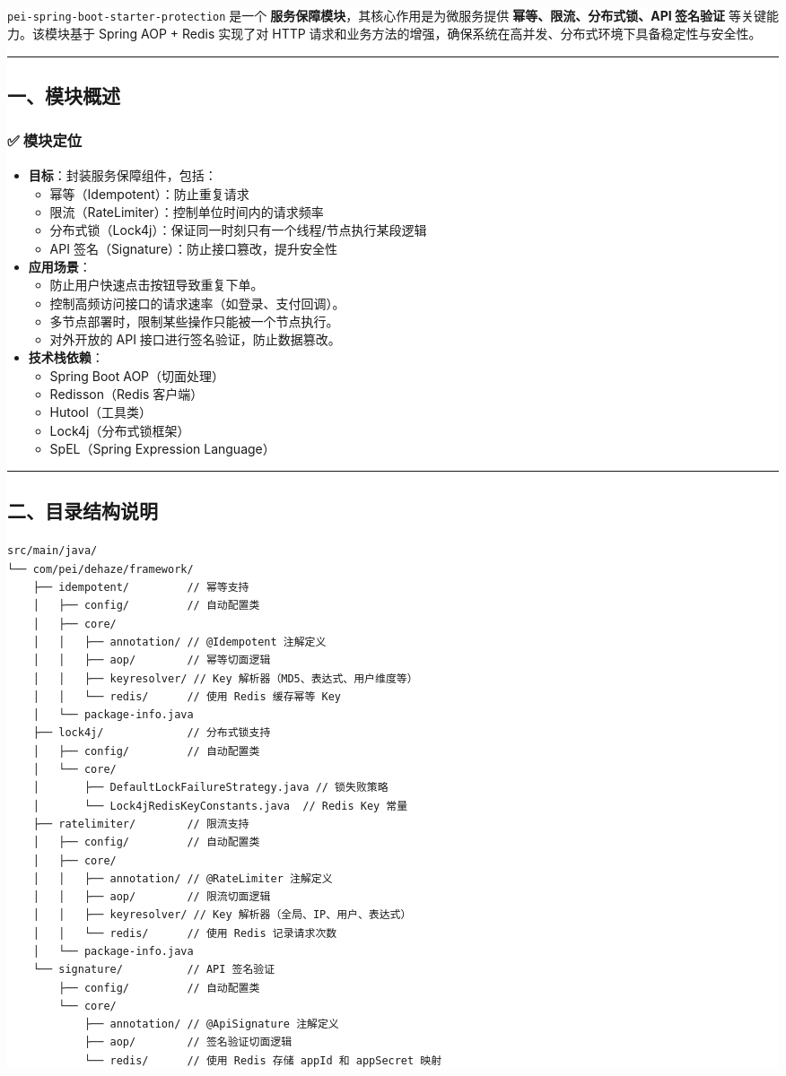 `pei-spring-boot-starter-protection` 是一个 **服务保障模块**，其核心作用是为微服务提供 **幂等、限流、分布式锁、API 签名验证** 等关键能力。该模块基于 Spring AOP + Redis 实现了对 HTTP 请求和业务方法的增强，确保系统在高并发、分布式环境下具备稳定性与安全性。

---

## 一、模块概述

### ✅ 模块定位
- **目标**：封装服务保障组件，包括：
    - 幂等（Idempotent）：防止重复请求
    - 限流（RateLimiter）：控制单位时间内的请求频率
    - 分布式锁（Lock4j）：保证同一时刻只有一个线程/节点执行某段逻辑
    - API 签名（Signature）：防止接口篡改，提升安全性
- **应用场景**：
    - 防止用户快速点击按钮导致重复下单。
    - 控制高频访问接口的请求速率（如登录、支付回调）。
    - 多节点部署时，限制某些操作只能被一个节点执行。
    - 对外开放的 API 接口进行签名验证，防止数据篡改。
- **技术栈依赖**：
    - Spring Boot AOP（切面处理）
    - Redisson（Redis 客户端）
    - Hutool（工具类）
    - Lock4j（分布式锁框架）
    - SpEL（Spring Expression Language）

---

## 二、目录结构说明

```
src/main/java/
└── com/pei/dehaze/framework/
    ├── idempotent/         // 幂等支持
    │   ├── config/         // 自动配置类
    │   ├── core/
    │   │   ├── annotation/ // @Idempotent 注解定义
    │   │   ├── aop/        // 幂等切面逻辑
    │   │   ├── keyresolver/ // Key 解析器（MD5、表达式、用户维度等）
    │   │   └── redis/      // 使用 Redis 缓存幂等 Key
    │   └── package-info.java
    ├── lock4j/             // 分布式锁支持
    │   ├── config/         // 自动配置类
    │   └── core/
    │       ├── DefaultLockFailureStrategy.java // 锁失败策略
    │       └── Lock4jRedisKeyConstants.java  // Redis Key 常量
    ├── ratelimiter/        // 限流支持
    │   ├── config/         // 自动配置类
    │   ├── core/
    │   │   ├── annotation/ // @RateLimiter 注解定义
    │   │   ├── aop/        // 限流切面逻辑
    │   │   ├── keyresolver/ // Key 解析器（全局、IP、用户、表达式）
    │   │   └── redis/      // 使用 Redis 记录请求次数
    │   └── package-info.java
    └── signature/          // API 签名验证
        ├── config/         // 自动配置类
        └── core/
            ├── annotation/ // @ApiSignature 注解定义
            ├── aop/        // 签名验证切面逻辑
            └── redis/      // 使用 Redis 存储 appId 和 appSecret 映射
```
